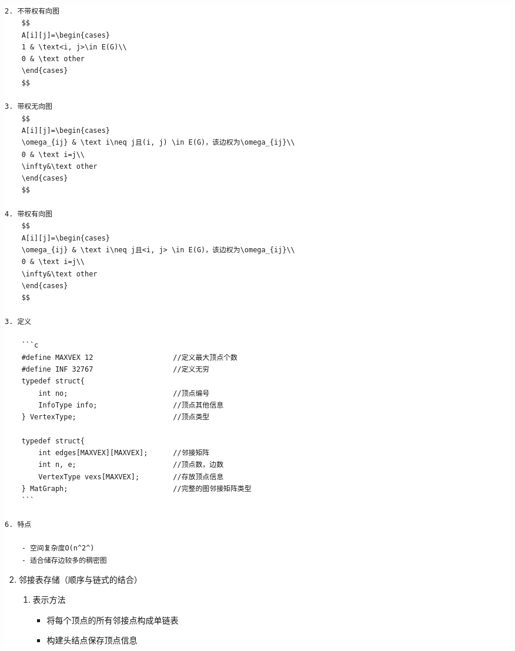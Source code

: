     2. 不带权有向图
        $$
        A[i][j]=\begin{cases}
        1 & \text<i, j>\in E(G)\\
        0 & \text other
        \end{cases}
        $$
        
    3. 带权无向图
        $$
        A[i][j]=\begin{cases}
        \omega_{ij} & \text i\neq j且(i, j) \in E(G)，该边权为\omega_{ij}\\
        0 & \text i=j\\
        \infty&\text other
        \end{cases}
        $$
        
    4. 带权有向图
        $$
        A[i][j]=\begin{cases}
        \omega_{ij} & \text i\neq j且<i, j> \in E(G)，该边权为\omega_{ij}\\
        0 & \text i=j\\
        \infty&\text other
        \end{cases}
        $$
    
    3. 定义

        ```c
        #define MAXVEX 12					//定义最大顶点个数
        #define INF 32767					//定义无穷
        typedef struct{
        	int no;							//顶点编号
            InfoType info;					//顶点其他信息
        } VertexType;						//顶点类型
        
        typedef struct{
            int edges[MAXVEX][MAXVEX];		//邻接矩阵
            int n, e;						//顶点数，边数
            VertexType vexs[MAXVEX];		//存放顶点信息
        } MatGraph;							//完整的图邻接矩阵类型
        ```
        
    6. 特点
    
        - 空间复杂度O(n^2^)
        - 适合储存边较多的稠密图
    
2. 邻接表存储（顺序与链式的结合）

    1. 表示方法

        - 将每个顶点的所有邻接点构成单链表

        - 构建头结点保存顶点信息


  [^Tips]: 遇到O(n^2^)时，尝试将其转为O(nlogn)